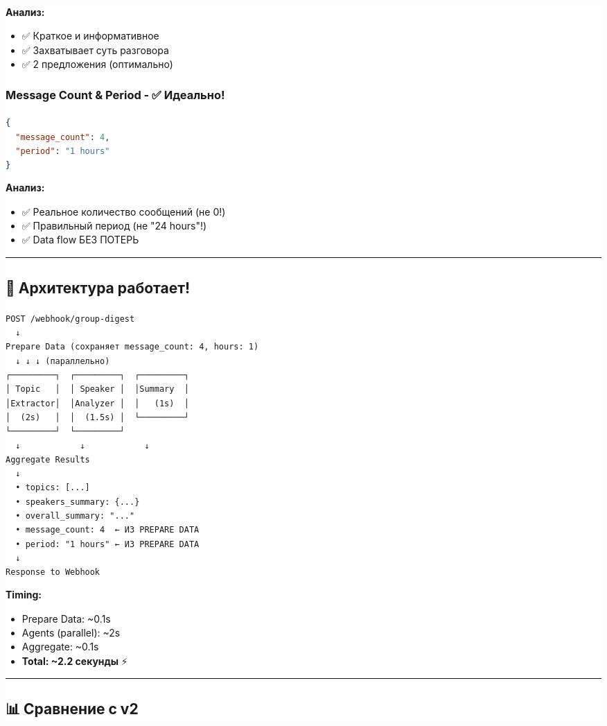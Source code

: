 **Анализ:**
- ✅ Краткое и информативное
- ✅ Захватывает суть разговора
- ✅ 2 предложения (оптимально)

### Message Count & Period - ✅ Идеально!

```json
{
  "message_count": 4,
  "period": "1 hours"
}
```

**Анализ:**
- ✅ Реальное количество сообщений (не 0!)
- ✅ Правильный период (не "24 hours"!)
- ✅ Data flow БЕЗ ПОТЕРЬ

---

## 🔧 Архитектура работает!

```
POST /webhook/group-digest
  ↓
Prepare Data (сохраняет message_count: 4, hours: 1)
  ↓ ↓ ↓ (параллельно)
┌─────────┐  ┌─────────┐  ┌─────────┐
│ Topic   │  │ Speaker │  │Summary  │
│Extractor│  │Analyzer │  │   (1s)  │
│  (2s)   │  │  (1.5s) │  └─────────┘
└─────────┘  └─────────┘
  ↓            ↓            ↓
Aggregate Results
  ↓
  • topics: [...]
  • speakers_summary: {...}
  • overall_summary: "..."
  • message_count: 4  ← ИЗ PREPARE DATA
  • period: "1 hours" ← ИЗ PREPARE DATA
  ↓
Response to Webhook
```

**Timing:**
- Prepare Data: ~0.1s
- Agents (parallel): ~2s
- Aggregate: ~0.1s
- **Total: ~2.2 секунды** ⚡

---

## 📊 Сравнение с v2

